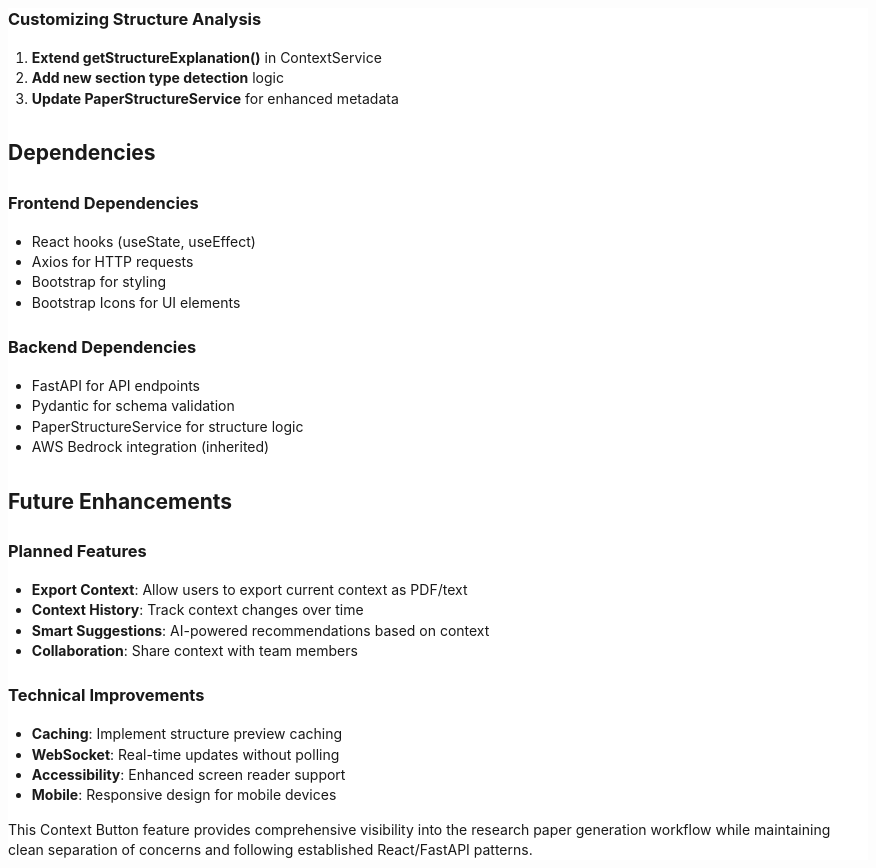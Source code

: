 ### Customizing Structure Analysis
1. **Extend getStructureExplanation()** in ContextService
2. **Add new section type detection** logic
3. **Update PaperStructureService** for enhanced metadata

## Dependencies

### Frontend Dependencies
- React hooks (useState, useEffect)
- Axios for HTTP requests
- Bootstrap for styling
- Bootstrap Icons for UI elements

### Backend Dependencies  
- FastAPI for API endpoints
- Pydantic for schema validation
- PaperStructureService for structure logic
- AWS Bedrock integration (inherited)

## Future Enhancements

### Planned Features
- **Export Context**: Allow users to export current context as PDF/text
- **Context History**: Track context changes over time
- **Smart Suggestions**: AI-powered recommendations based on context
- **Collaboration**: Share context with team members

### Technical Improvements
- **Caching**: Implement structure preview caching
- **WebSocket**: Real-time updates without polling
- **Accessibility**: Enhanced screen reader support
- **Mobile**: Responsive design for mobile devices

This Context Button feature provides comprehensive visibility into the research paper generation workflow while maintaining clean separation of concerns and following established React/FastAPI patterns.